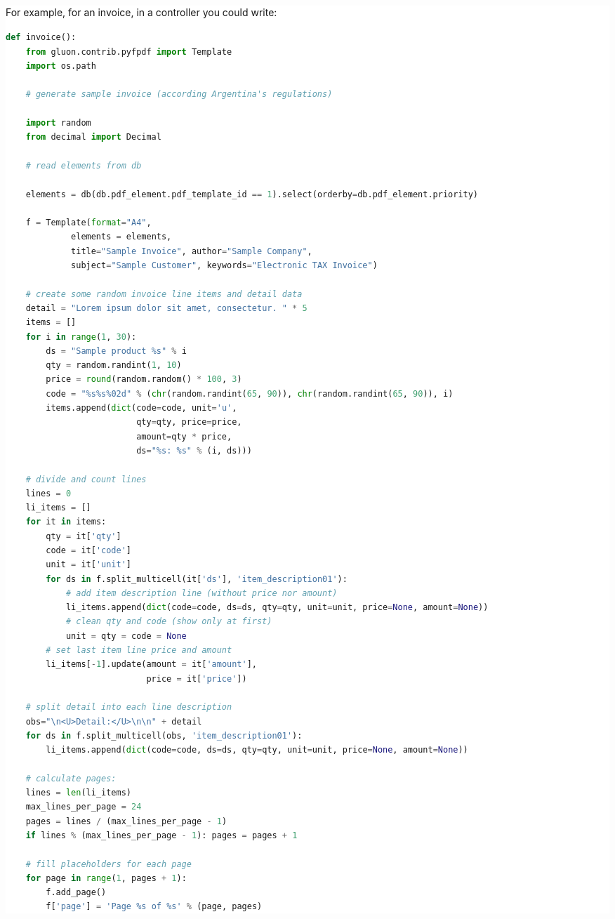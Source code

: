For example, for an invoice, in a controller you could write:
```python
def invoice():
    from gluon.contrib.pyfpdf import Template
    import os.path
    
    # generate sample invoice (according Argentina's regulations)

    import random
    from decimal import Decimal

    # read elements from db 
    
    elements = db(db.pdf_element.pdf_template_id == 1).select(orderby=db.pdf_element.priority)

    f = Template(format="A4",
             elements = elements,
             title="Sample Invoice", author="Sample Company",
             subject="Sample Customer", keywords="Electronic TAX Invoice")
    
    # create some random invoice line items and detail data
    detail = "Lorem ipsum dolor sit amet, consectetur. " * 5
    items = []
    for i in range(1, 30):
        ds = "Sample product %s" % i
        qty = random.randint(1, 10)
        price = round(random.random() * 100, 3)
        code = "%s%s%02d" % (chr(random.randint(65, 90)), chr(random.randint(65, 90)), i)
        items.append(dict(code=code, unit='u',
                          qty=qty, price=price, 
                          amount=qty * price,
                          ds="%s: %s" % (i, ds)))

    # divide and count lines
    lines = 0
    li_items = []
    for it in items:
        qty = it['qty']
        code = it['code']
        unit = it['unit']
        for ds in f.split_multicell(it['ds'], 'item_description01'):
            # add item description line (without price nor amount)
            li_items.append(dict(code=code, ds=ds, qty=qty, unit=unit, price=None, amount=None))
            # clean qty and code (show only at first)
            unit = qty = code = None
        # set last item line price and amount
        li_items[-1].update(amount = it['amount'],
                            price = it['price'])

    # split detail into each line description
    obs="\n<U>Detail:</U>\n\n" + detail
    for ds in f.split_multicell(obs, 'item_description01'):
        li_items.append(dict(code=code, ds=ds, qty=qty, unit=unit, price=None, amount=None))

    # calculate pages:
    lines = len(li_items)
    max_lines_per_page = 24
    pages = lines / (max_lines_per_page - 1)
    if lines % (max_lines_per_page - 1): pages = pages + 1

    # fill placeholders for each page
    for page in range(1, pages + 1):
        f.add_page()
        f['page'] = 'Page %s of %s' % (page, pages)
```